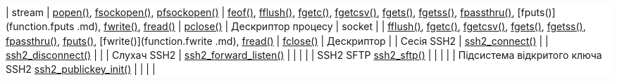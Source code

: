 | stream | [popen()](function.popen.md), [fsockopen()](function.fsockopen.md), [pfsockopen()](function.pfsockopen.md) | [feof()](function.feof.md), [fflush()](function.fflush.md), [fgetc()](function.fgetc.md), [fgetcsv()](function.fgetcsv.md ), [fgets()](function.fgets.md), [fgetss()](function.fgetss.md), [fpassthru()](function.fpassthru.md), [fputs()](function.fputs .md), [fwrite()](function.fwrite.md), [fread()](function.fread.md)                                                                                                                                                                                                                                                                                                                                                                                                                                                                                                                                                                                                                                                                                                                                                                                                                                                                                                                                                                                                                                                                                                                                                                                                                                                                                                                                                                                                                                                                                                                                                                                                                                                                                                                                                                                                                                                                                                                                                                                                                                                                                | [pclose()](function.pclose.md) | Дескриптор процесу
| socket | | [fflush()](function.fflush.md), [fgetc()](function.fgetc.md), [fgetcsv()](function.fgetcsv.md), [fgets()](function.fgets.md ), [fgetss()](function.fgetss.md), [fpassthru()](function.fpassthru.md), [fputs()](function.fputs.md), [fwrite()](function.fwrite .md), [fread()](function.fread.md)                                                                                                                                                                                                                                                                                                                                                                                                                                                                                                                                                                                                                                                                                                                                                                                                                                                                                                                                                                                                                                                                                                                                                                                                                                                                                                                                                                                                                                                                                                                                                                                                                                                                                                                                                                                                                                                                                                                                                                                                                                                                                | [fclose()](function.fclose.md) | Дескриптор |
| Сесія SSH2 | [ssh2_connect()](function.ssh2-connect.md) | | [ssh2_disconnect()](function.ssh2-disconnect.md) | |
| Слухач SSH2 | [ssh2_forward_listen()](function.ssh2-forward-listen.md) | | | |
| SSH2 SFTP [ssh2_sftp()](function.ssh2-sftp.md) | | | |
| Підсистема відкритого ключа SSH2 [ssh2_publickey_init()](function.ssh2-publickey-init.md) | | | |